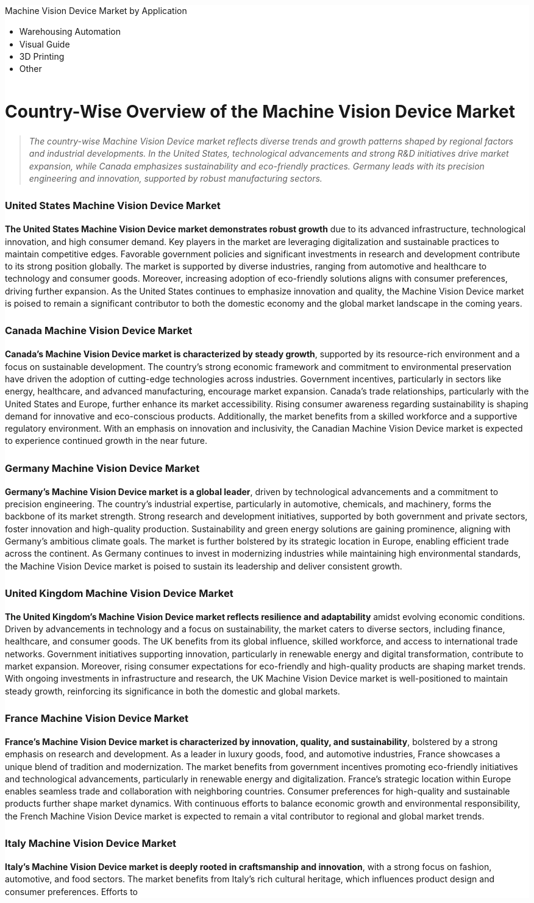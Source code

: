 Machine Vision Device Market by Application</h3><ul><li>Warehousing Automation</li><li>Visual Guide</li><li>3D Printing</li><li>Other</li></ul><h1><span class="">Country-Wise Overview of the Machine Vision Device Market<br /></span></h1><blockquote><p><em><span class="">The country-wise Machine Vision Device market reflects diverse trends and growth patterns shaped by regional factors and industrial developments. In the United States, technological advancements and strong R&amp;D initiatives drive market expansion, while Canada emphasizes sustainability and eco-friendly practices. Germany leads with its precision engineering and innovation, supported by robust manufacturing sectors.</span></em></p></blockquote><h3><strong>United States Machine Vision Device Market</strong></h3><p><strong>The United States Machine Vision Device market demonstrates robust growth</strong> due to its advanced infrastructure, technological innovation, and high consumer demand. Key players in the market are leveraging digitalization and sustainable practices to maintain competitive edges. Favorable government policies and significant investments in research and development contribute to its strong position globally. The market is supported by diverse industries, ranging from automotive and healthcare to technology and consumer goods. Moreover, increasing adoption of eco-friendly solutions aligns with consumer preferences, driving further expansion. As the United States continues to emphasize innovation and quality, the Machine Vision Device market is poised to remain a significant contributor to both the domestic economy and the global market landscape in the coming years.</p><h3><strong>Canada Machine Vision Device Market</strong></h3><p><strong>Canada&rsquo;s Machine Vision Device market is characterized by steady growth</strong>, supported by its resource-rich environment and a focus on sustainable development. The country&rsquo;s strong economic framework and commitment to environmental preservation have driven the adoption of cutting-edge technologies across industries. Government incentives, particularly in sectors like energy, healthcare, and advanced manufacturing, encourage market expansion. Canada&rsquo;s trade relationships, particularly with the United States and Europe, further enhance its market accessibility. Rising consumer awareness regarding sustainability is shaping demand for innovative and eco-conscious products. Additionally, the market benefits from a skilled workforce and a supportive regulatory environment. With an emphasis on innovation and inclusivity, the Canadian Machine Vision Device market is expected to experience continued growth in the near future.</p><h3><strong>Germany Machine Vision Device Market</strong></h3><p><strong>Germany&rsquo;s Machine Vision Device market is a global leader</strong>, driven by technological advancements and a commitment to precision engineering. The country&rsquo;s industrial expertise, particularly in automotive, chemicals, and machinery, forms the backbone of its market strength. Strong research and development initiatives, supported by both government and private sectors, foster innovation and high-quality production. Sustainability and green energy solutions are gaining prominence, aligning with Germany&rsquo;s ambitious climate goals. The market is further bolstered by its strategic location in Europe, enabling efficient trade across the continent. As Germany continues to invest in modernizing industries while maintaining high environmental standards, the Machine Vision Device market is poised to sustain its leadership and deliver consistent growth.</p><h3><strong>United Kingdom Machine Vision Device Market</strong></h3><p><strong>The United Kingdom&rsquo;s Machine Vision Device market reflects resilience and adaptability</strong> amidst evolving economic conditions. Driven by advancements in technology and a focus on sustainability, the market caters to diverse sectors, including finance, healthcare, and consumer goods. The UK benefits from its global influence, skilled workforce, and access to international trade networks. Government initiatives supporting innovation, particularly in renewable energy and digital transformation, contribute to market expansion. Moreover, rising consumer expectations for eco-friendly and high-quality products are shaping market trends. With ongoing investments in infrastructure and research, the UK Machine Vision Device market is well-positioned to maintain steady growth, reinforcing its significance in both the domestic and global markets.</p><h3><strong>France Machine Vision Device Market</strong></h3><p><strong>France&rsquo;s Machine Vision Device market is characterized by innovation, quality, and sustainability</strong>, bolstered by a strong emphasis on research and development. As a leader in luxury goods, food, and automotive industries, France showcases a unique blend of tradition and modernization. The market benefits from government incentives promoting eco-friendly initiatives and technological advancements, particularly in renewable energy and digitalization. France&rsquo;s strategic location within Europe enables seamless trade and collaboration with neighboring countries. Consumer preferences for high-quality and sustainable products further shape market dynamics. With continuous efforts to balance economic growth and environmental responsibility, the French Machine Vision Device market is expected to remain a vital contributor to regional and global market trends.</p><h3><strong>Italy Machine Vision Device Market</strong></h3><p><strong>Italy&rsquo;s Machine Vision Device market is deeply rooted in craftsmanship and innovation</strong>, with a strong focus on fashion, automotive, and food sectors. The market benefits from Italy&rsquo;s rich cultural heritage, which influences product design and consumer preferences. Efforts to